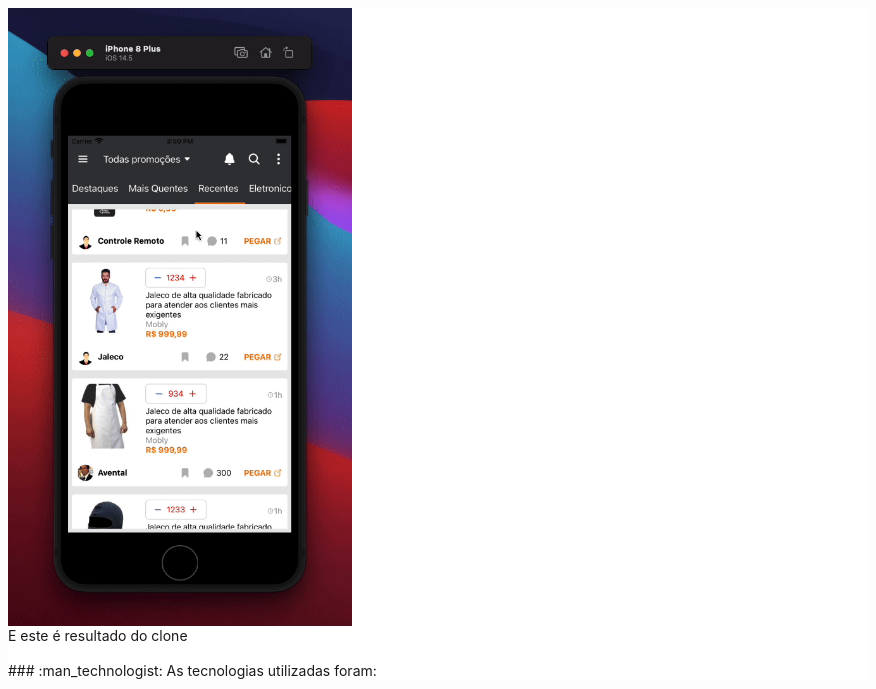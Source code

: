 <img align="center" alt="img" src="/src/assets/layout/layout_antigo.gif" width="40%"  height="60%" />
<br>
E este é resultado do clone
<p>
### :man_technologist: As tecnologias utilizadas foram:
